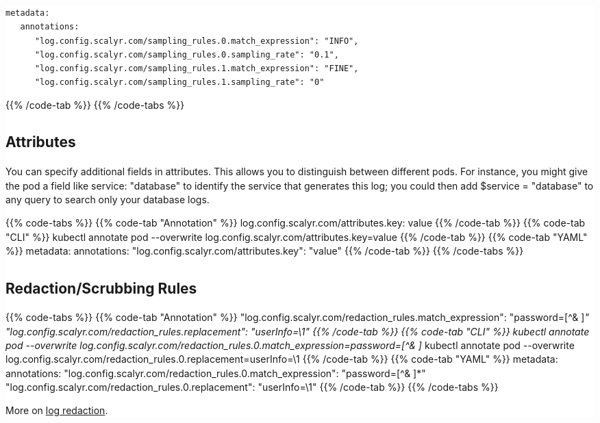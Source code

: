     metadata:
       annotations:
          "log.config.scalyr.com/sampling_rules.0.match_expression": "INFO",
          "log.config.scalyr.com/sampling_rules.0.sampling_rate": "0.1",
          "log.config.scalyr.com/sampling_rules.1.match_expression": "FINE",
          "log.config.scalyr.com/sampling_rules.1.sampling_rate": "0"
   {{% /code-tab %}}
{{% /code-tabs %}}

## Attributes

You can specify additional fields in attributes. This allows you to distinguish between different pods. For instance, you might give the pod a field like service: "database" to identify the service that generates this log; you could then add $service = "database" to any query to search only your database logs.

{{% code-tabs %}}
   {{% code-tab "Annotation" %}}
    log.config.scalyr.com/attributes.key: value
   {{% /code-tab %}}
   {{% code-tab "CLI" %}}
    kubectl annotate pod <pod name> --overwrite log.config.scalyr.com/attributes.key=value
   {{% /code-tab %}}
   {{% code-tab "YAML" %}}
    metadata:
       annotations:
          "log.config.scalyr.com/attributes.key": "value"
   {{% /code-tab %}}
{{% /code-tabs %}}

## Redaction/Scrubbing Rules

{{% code-tabs %}}
   {{% code-tab "Annotation" %}}
    "log.config.scalyr.com/redaction_rules.match_expression": "password=[^& ]*"
    "log.config.scalyr.com/redaction_rules.replacement": "userInfo=\\1"
   {{% /code-tab %}}
   {{% code-tab "CLI" %}}
    kubectl annotate pod <pod name> --overwrite log.config.scalyr.com/redaction_rules.0.match_expression=password=[^& ]*
    kubectl annotate pod <pod name> --overwrite log.config.scalyr.com/redaction_rules.0.replacement=userInfo=\\1
   {{% /code-tab %}}
   {{% code-tab "YAML" %}}
    metadata:
       annotations:
          "log.config.scalyr.com/redaction_rules.0.match_expression": "password=[^& ]*"
          "log.config.scalyr.com/redaction_rules.0.replacement": "userInfo=\\1"
   {{% /code-tab %}}
{{% /code-tabs %}}

More on [log redaction](/help/scalyr-agent#filter).
